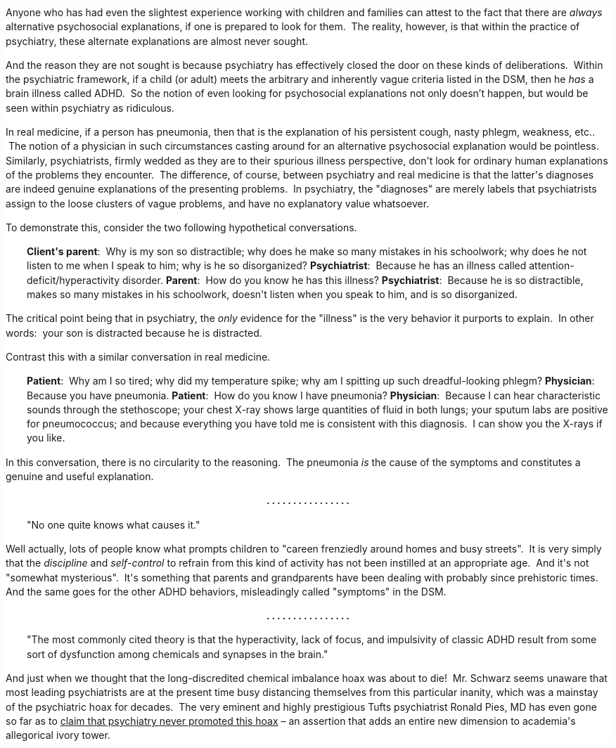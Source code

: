 Anyone who has had even the slightest experience working with children and families can attest to the fact that there are <em>always</em> alternative psychosocial explanations, if one is prepared to look for them.  The reality, however, is that within the practice of psychiatry, these alternate explanations are almost never sought.

And the reason they are not sought is because psychiatry has effectively closed the door on these kinds of deliberations.  Within the psychiatric framework, if a child (or adult) meets the arbitrary and inherently vague criteria listed in the DSM, then he <em>has</em> a brain illness called ADHD.  So the notion of even looking for psychosocial explanations not only doesn’t happen, but would be seen within psychiatry as ridiculous.

In real medicine, if a person has pneumonia, then that is the explanation of his persistent cough, nasty phlegm, weakness, etc..  The notion of a physician in such circumstances casting around for an alternative psychosocial explanation would be pointless.  Similarly, psychiatrists, firmly wedded as they are to their spurious illness perspective, don't look for ordinary human explanations of the problems they encounter.  The difference, of course, between psychiatry and real medicine is that the latter's diagnoses are indeed genuine explanations of the presenting problems.  In psychiatry, the "diagnoses" are merely labels that psychiatrists assign to the loose clusters of vague problems, and have no explanatory value whatsoever.

To demonstrate this, consider the two following hypothetical conversations.
<p style="padding-left: 30px;"><strong>Client's parent</strong>:  Why is my son so distractible; why does he make so many mistakes in his schoolwork; why does he not listen to me when I speak to him; why is he so disorganized?
<strong>Psychiatrist</strong>:  Because he has an illness called attention-deficit/hyperactivity disorder.
<strong>Parent</strong>:  How do you know he has this illness?
<strong>Psychiatrist</strong>:  Because he is so distractible, makes so many mistakes in his schoolwork, doesn't listen when you speak to him, and is so disorganized.</p>
The critical point being that in psychiatry, the <em>only</em> evidence for the "illness" is the very behavior it purports to explain.  In other words:  your son is distracted because he is distracted.

Contrast this with a similar conversation in real medicine.
<p style="padding-left: 30px;"><strong>Patient</strong>:  Why am I so tired; why did my temperature spike; why am I spitting up such dreadful-looking phlegm?
<strong>Physician</strong>:  Because you have pneumonia.
<strong>Patient</strong>:  How do you know I have pneumonia?
<strong>Physician</strong>:  Because I can hear characteristic sounds through the stethoscope; your chest X-ray shows large quantities of fluid in both lungs; your sputum labs are positive for pneumococcus; and because everything you have told me is consistent with this diagnosis.  I can show you the X-rays if you like.</p>
In this conversation, there is no circularity to the reasoning.  The pneumonia <em>is</em> the cause of the symptoms and constitutes a genuine and useful explanation.
<p style="text-align: center;"><strong>. . . . . . . . . . . . . . . .</strong></p>
<p style="padding-left: 30px;">"No one quite knows what causes it."</p>
Well actually, lots of people know what prompts children to "careen frenziedly around homes and busy streets".  It is very simply that the <em>discipline</em> and <em>self-control </em>to refrain from this kind of activity has not been instilled at an appropriate age.  And it's not "somewhat mysterious".  It's something that parents and grandparents have been dealing with probably since prehistoric times.  And the same goes for the other ADHD behaviors, misleadingly called "symptoms" in the DSM.
<p style="text-align: center;"><strong>. . . . . . . . . . . . . . . .</strong></p>
<p style="padding-left: 30px;">"The most commonly cited theory is that the hyperactivity, lack of focus, and impulsivity of classic ADHD result from some sort of dysfunction among chemicals and synapses in the brain."</p>
And just when we thought that the long-discredited chemical imbalance hoax was about to die!  Mr. Schwarz seems unaware that most leading psychiatrists are at the present time busy distancing themselves from this particular inanity, which was a mainstay of the psychiatric hoax for decades.  The very eminent and highly prestigious Tufts psychiatrist Ronald Pies, MD has even gone so far as to <a href="http://www.medscape.com/viewarticle/823368">claim that psychiatry never promoted this hoax</a> – an assertion that adds an entire new dimension to academia's allegorical ivory tower.

